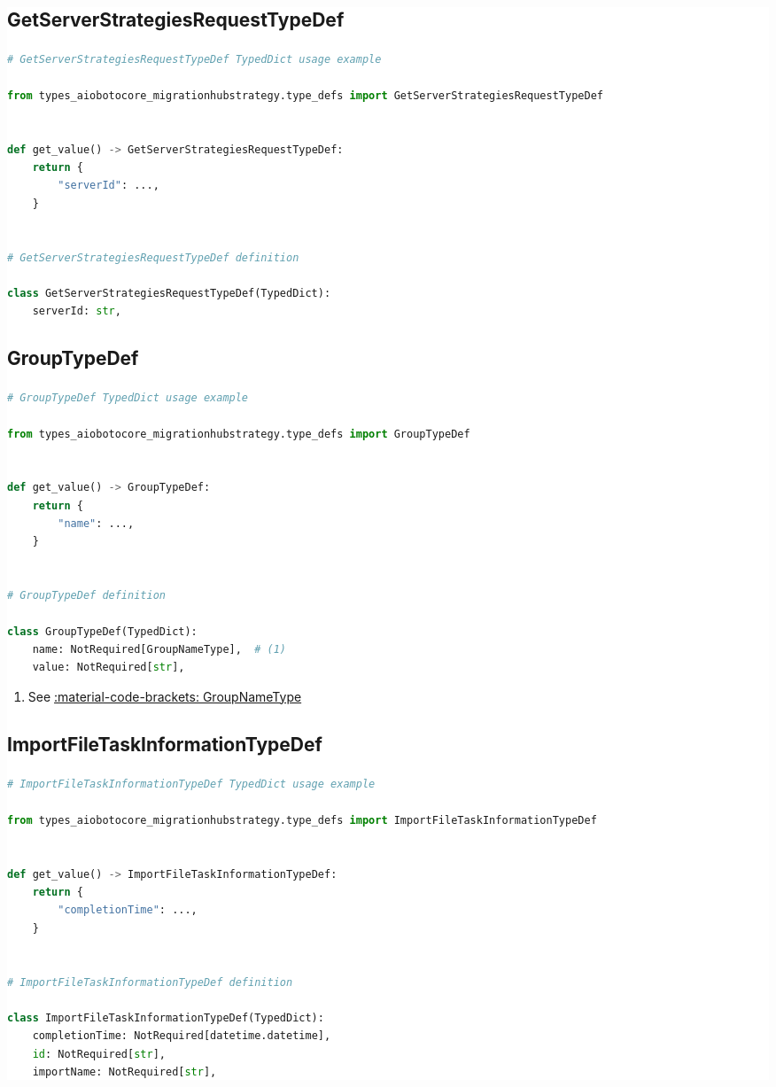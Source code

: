 
## GetServerStrategiesRequestTypeDef

```python
# GetServerStrategiesRequestTypeDef TypedDict usage example

from types_aiobotocore_migrationhubstrategy.type_defs import GetServerStrategiesRequestTypeDef


def get_value() -> GetServerStrategiesRequestTypeDef:
    return {
        "serverId": ...,
    }


# GetServerStrategiesRequestTypeDef definition

class GetServerStrategiesRequestTypeDef(TypedDict):
    serverId: str,
```


## GroupTypeDef

```python
# GroupTypeDef TypedDict usage example

from types_aiobotocore_migrationhubstrategy.type_defs import GroupTypeDef


def get_value() -> GroupTypeDef:
    return {
        "name": ...,
    }


# GroupTypeDef definition

class GroupTypeDef(TypedDict):
    name: NotRequired[GroupNameType],  # (1)
    value: NotRequired[str],
```

1. See [:material-code-brackets: GroupNameType](./literals.md#groupnametype)

## ImportFileTaskInformationTypeDef

```python
# ImportFileTaskInformationTypeDef TypedDict usage example

from types_aiobotocore_migrationhubstrategy.type_defs import ImportFileTaskInformationTypeDef


def get_value() -> ImportFileTaskInformationTypeDef:
    return {
        "completionTime": ...,
    }


# ImportFileTaskInformationTypeDef definition

class ImportFileTaskInformationTypeDef(TypedDict):
    completionTime: NotRequired[datetime.datetime],
    id: NotRequired[str],
    importName: NotRequired[str],
```